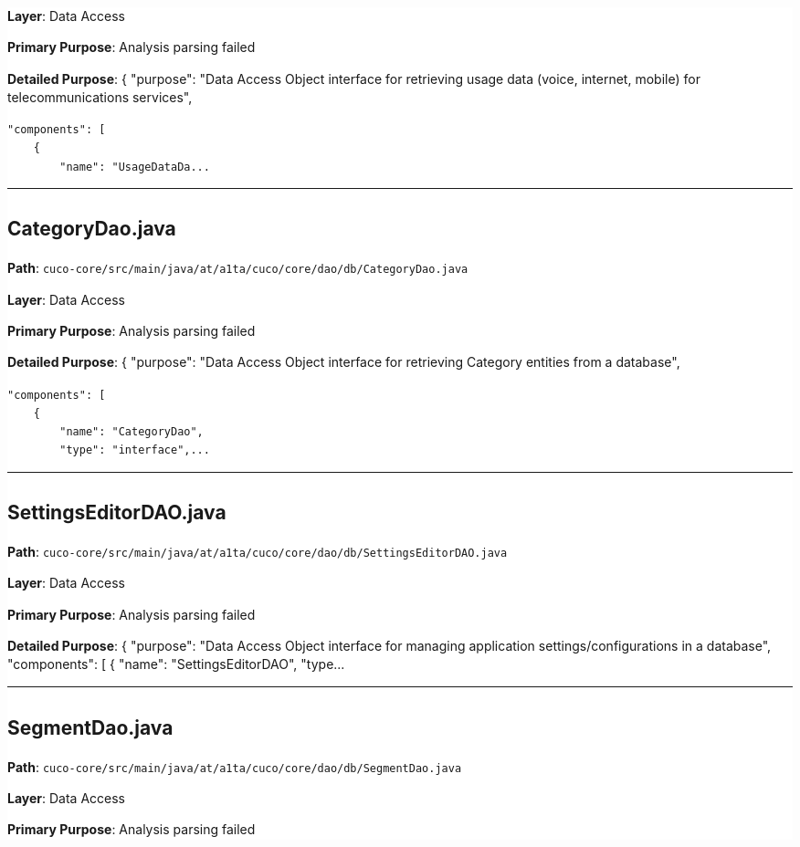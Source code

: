 **Layer**: Data Access

**Primary Purpose**: Analysis parsing failed

**Detailed Purpose**: {
    "purpose": "Data Access Object interface for retrieving usage data (voice, internet, mobile) for telecommunications services",
    
    "components": [
        {
            "name": "UsageDataDa...

---

## CategoryDao.java

**Path**: `cuco-core/src/main/java/at/a1ta/cuco/core/dao/db/CategoryDao.java`

**Layer**: Data Access

**Primary Purpose**: Analysis parsing failed

**Detailed Purpose**: {
    "purpose": "Data Access Object interface for retrieving Category entities from a database",
    
    "components": [
        {
            "name": "CategoryDao",
            "type": "interface",...

---

## SettingsEditorDAO.java

**Path**: `cuco-core/src/main/java/at/a1ta/cuco/core/dao/db/SettingsEditorDAO.java`

**Layer**: Data Access

**Primary Purpose**: Analysis parsing failed

**Detailed Purpose**: {
    "purpose": "Data Access Object interface for managing application settings/configurations in a database",
    "components": [
        {
            "name": "SettingsEditorDAO",
            "type...

---

## SegmentDao.java

**Path**: `cuco-core/src/main/java/at/a1ta/cuco/core/dao/db/SegmentDao.java`

**Layer**: Data Access

**Primary Purpose**: Analysis parsing failed
